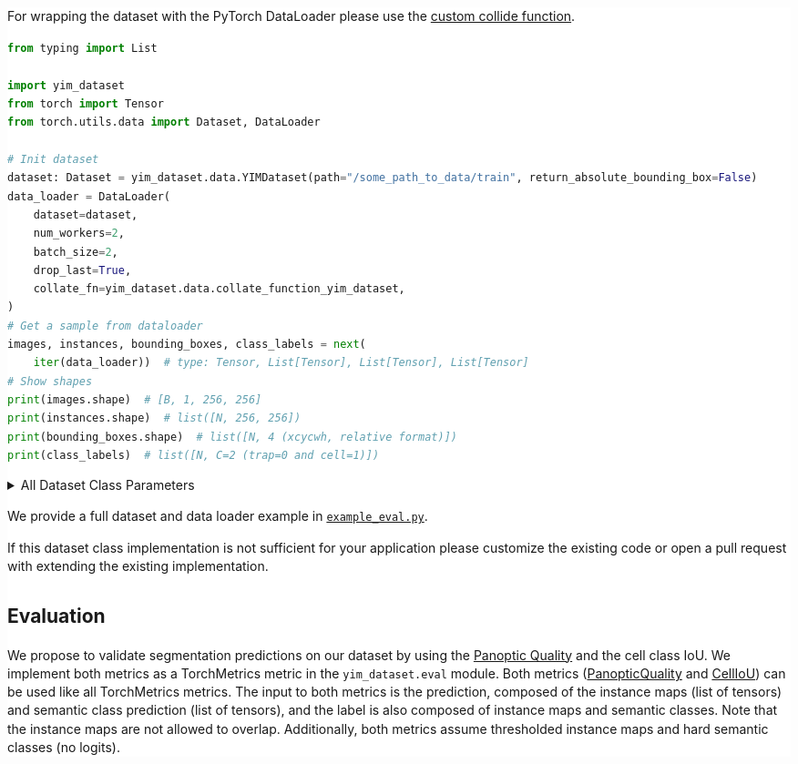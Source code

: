 For wrapping the dataset with the PyTorch DataLoader please use
the [custom collide function](yim_dataset/data/dataset.py).

```python
from typing import List

import yim_dataset
from torch import Tensor
from torch.utils.data import Dataset, DataLoader

# Init dataset
dataset: Dataset = yim_dataset.data.YIMDataset(path="/some_path_to_data/train", return_absolute_bounding_box=False)
data_loader = DataLoader(
    dataset=dataset,
    num_workers=2,
    batch_size=2,
    drop_last=True,
    collate_fn=yim_dataset.data.collate_function_yim_dataset,
)
# Get a sample from dataloader
images, instances, bounding_boxes, class_labels = next(
    iter(data_loader))  # type: Tensor, List[Tensor], List[Tensor], List[Tensor]
# Show shapes
print(images.shape)  # [B, 1, 256, 256]
print(instances.shape)  # list([N, 256, 256])
print(bounding_boxes.shape)  # list([N, 4 (xcycwh, relative format)])
print(class_labels)  # list([N, C=2 (trap=0 and cell=1)])
```

<details><summary>All Dataset Class Parameters</summary></details>

We provide a full dataset and data loader example in [`example_eval.py`](example_data.py).

If this dataset class implementation is not sufficient for your application please customize the existing code or open a
pull request with extending the existing implementation.

## Evaluation

We propose to validate segmentation predictions on our dataset by using
the [Panoptic Quality](https://arxiv.org/abs/1801.00868) and the cell class IoU. We implement both metrics as a
TorchMetrics metric in the `yim_dataset.eval` module. Both metrics ([PanopticQuality](yim_dataset/eval/pq.py)
and [CellIoU](yim_dataset/eval/cell_iou.py)) can be used like all TorchMetrics metrics. The input to both metrics is the
prediction, composed of the instance maps (list of tensors) and semantic class prediction (list of tensors), and the
label is also composed of instance maps and semantic classes. Note that the instance maps are not allowed to overlap.
Additionally, both metrics assume thresholded instance maps and hard semantic classes (no logits).
